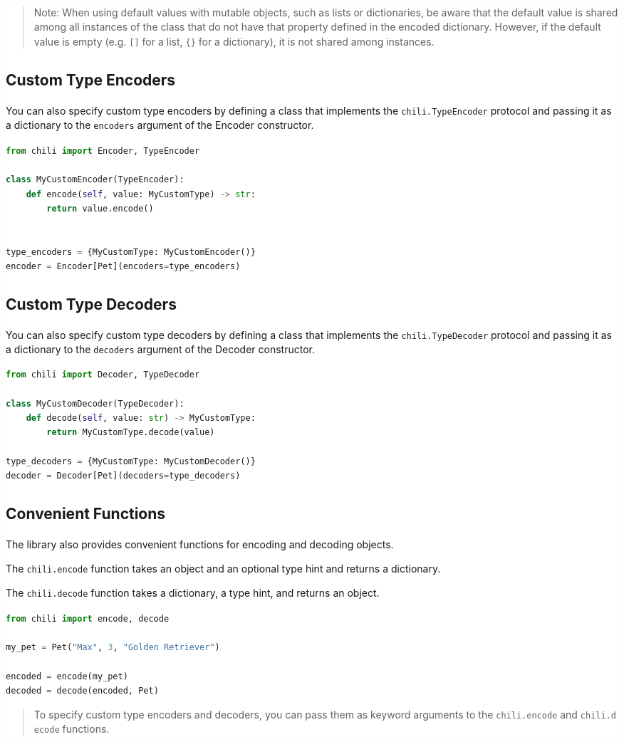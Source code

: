 > Note: When using default values with mutable objects, such as lists or dictionaries, be aware that the default value is shared among all instances of the class that do not have that property defined in the encoded dictionary. However, if the default value is empty (e.g. `[]` for a list, `{}` for a dictionary), it is not shared among instances.

## Custom Type Encoders
You can also specify custom type encoders by defining a class that implements the `chili.TypeEncoder` protocol and passing it as a dictionary to the `encoders` argument of the Encoder constructor.

```python
from chili import Encoder, TypeEncoder

class MyCustomEncoder(TypeEncoder):
    def encode(self, value: MyCustomType) -> str:
        return value.encode()

    
type_encoders = {MyCustomType: MyCustomEncoder()}
encoder = Encoder[Pet](encoders=type_encoders)
```

## Custom Type Decoders
You can also specify custom type decoders by defining a class that implements the `chili.TypeDecoder` protocol and passing it as a dictionary to the `decoders` argument of the Decoder constructor.

```python
from chili import Decoder, TypeDecoder

class MyCustomDecoder(TypeDecoder):
    def decode(self, value: str) -> MyCustomType:
        return MyCustomType.decode(value)

type_decoders = {MyCustomType: MyCustomDecoder()}
decoder = Decoder[Pet](decoders=type_decoders)
```

## Convenient Functions
The library also provides convenient functions for encoding and decoding objects. 

The `chili.encode` function takes an object and an optional type hint and returns a dictionary. 

The `chili.decode` function takes a dictionary, a type hint, and returns an object.

```python
from chili import encode, decode

my_pet = Pet("Max", 3, "Golden Retriever")

encoded = encode(my_pet)
decoded = decode(encoded, Pet)
```

> To specify custom type encoders and decoders, you can pass them as keyword arguments to the `chili.encode` and `chili.decode` functions.
